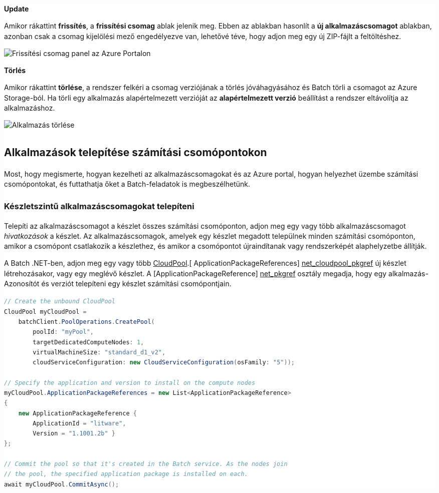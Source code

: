 **Update**

Amikor rákattint **frissítés**, a **frissítési csomag** ablak jelenik meg. Ebben az ablakban hasonlít a **új alkalmazáscsomagot** ablakban, azonban csak a csomag kijelölési mező engedélyezve van, lehetővé téve, hogy adjon meg egy új ZIP-fájlt a feltöltéshez.

![Frissítési csomag panel az Azure Portalon][11]

**Törlés**

Amikor rákattint **törlése**, a rendszer felkéri a csomag verziójának a törlés jóváhagyásához és Batch törli a csomagot az Azure Storage-ból. Ha törli egy alkalmazás alapértelmezett verzióját az **alapértelmezett verzió** beállítást a rendszer eltávolítja az alkalmazáshoz.

![Alkalmazás törlése ][12]

## <a name="install-applications-on-compute-nodes"></a>Alkalmazások telepítése számítási csomópontokon
Most, hogy megismerte, hogyan kezelheti az alkalmazáscsomagokat és az Azure portal, hogyan helyezhet üzembe számítási csomópontokat, és futtathatja őket a Batch-feladatok is megbeszélhetünk.

### <a name="install-pool-application-packages"></a>Készletszintű alkalmazáscsomagokat telepíteni
Telepíti az alkalmazáscsomagot a készlet összes számítási csomóponton, adjon meg egy vagy több alkalmazáscsomagot *hivatkozások* a készlet. Az alkalmazáscsomagok, amelyek egy készlet megadott települnek minden számítási csomóponton, amikor a csomópont csatlakozik a készlethez, és amikor a csomópontot újraindítanak vagy rendszerképét alaphelyzetbe állítják.

A Batch .NET-ben, adjon meg egy vagy több [CloudPool][net_cloudpool].[ ApplicationPackageReferences] [ net_cloudpool_pkgref] új készlet létrehozásakor, vagy egy meglévő készlet. A [ApplicationPackageReference] [ net_pkgref] osztály megadja, hogy egy alkalmazás-Azonosítót és verziót telepíteni egy készlet számítási csomópontjain.

```csharp
// Create the unbound CloudPool
CloudPool myCloudPool =
    batchClient.PoolOperations.CreatePool(
        poolId: "myPool",
        targetDedicatedComputeNodes: 1,
        virtualMachineSize: "standard_d1_v2",
        cloudServiceConfiguration: new CloudServiceConfiguration(osFamily: "5"));

// Specify the application and version to install on the compute nodes
myCloudPool.ApplicationPackageReferences = new List<ApplicationPackageReference>
{
    new ApplicationPackageReference {
        ApplicationId = "litware",
        Version = "1.1001.2b" }
};

// Commit the pool so that it's created in the Batch service. As the nodes join
// the pool, the specified application package is installed on each.
await myCloudPool.CommitAsync();
```


[api_net]: https://docs.microsoft.com/dotnet/api/overview/azure/batch/client?view=azure-dotnet
[api_net_mgmt]: https://docs.microsoft.com/dotnet/api/overview/azure/batch/management?view=azure-dotnet
[api_rest]: https://docs.microsoft.com/rest/api/batchservice/
[batch_mgmt_nuget]: https://www.nuget.org/packages/Microsoft.Azure.Management.Batch/
[github_samples]: https://github.com/Azure/azure-batch-samples
[storage_pricing]: https://azure.microsoft.com/pricing/details/storage/
[net_appops]: https://msdn.microsoft.com/library/azure/microsoft.azure.batch.applicationoperations.aspx
[net_appops_listappsummaries]: https://msdn.microsoft.com/library/azure/microsoft.azure.batch.applicationoperations.listapplicationsummaries.aspx
[net_cloudpool]: https://msdn.microsoft.com/library/azure/microsoft.azure.batch.cloudpool.aspx
[net_cloudpool_pkgref]: https://msdn.microsoft.com/library/azure/microsoft.azure.batch.cloudpool.applicationpackagereferences.aspx
[net_cloudtask]: https://msdn.microsoft.com/library/microsoft.azure.batch.cloudtask.aspx
[net_cloudtask_pkgref]: https://msdn.microsoft.com/library/microsoft.azure.batch.cloudtask.applicationpackagereferences.aspx
[net_nodestate]: https://msdn.microsoft.com/library/azure/microsoft.azure.batch.computenode.state.aspx
[net_pkgref]: https://msdn.microsoft.com/library/azure/microsoft.azure.batch.applicationpackagereference.aspx
[portal]: https://portal.azure.com
[rest_applications]: https://msdn.microsoft.com/library/azure/mt643945.aspx
[rest_add_pool]: https://msdn.microsoft.com/library/azure/dn820174.aspx
[rest_add_pool_with_packages]: https://msdn.microsoft.com/library/azure/dn820174.aspx#bk_apkgreference
[1]: ./media/batch-application-packages/app_pkg_01.png "Csomagok magas szintű diagramja"
[2]: ./media/batch-application-packages/app_pkg_02.png "Alkalmazások csempe az Azure Portalon"
[3]: ./media/batch-application-packages/app_pkg_03.png "Alkalmazások panel az Azure Portalon"
[4]: ./media/batch-application-packages/app_pkg_04.png "Alkalmazás részletei panel az Azure Portalon"
[5]: ./media/batch-application-packages/app_pkg_05.png "Új alkalmazás panel az Azure Portalon"
[7]: ./media/batch-application-packages/app_pkg_07.png "Frissítése vagy törlése az Azure Portalon legördülő csomagok"
[8]: ./media/batch-application-packages/app_pkg_08.png "Új application package panel az Azure Portalon"
[9]: ./media/batch-application-packages/app_pkg_09.png "Nincs társított tárolási fiók miatti riasztás"
[10]: ./media/batch-application-packages/app_pkg_10.png "Az Azure Portalon válassza ki a tárfiók panel"
[11]: ./media/batch-application-packages/app_pkg_11.png "Frissítési csomag panel az Azure Portalon"
[12]: ./media/batch-application-packages/app_pkg_12.png "Törlési csomag jóváhagyás az Azure Portalon"